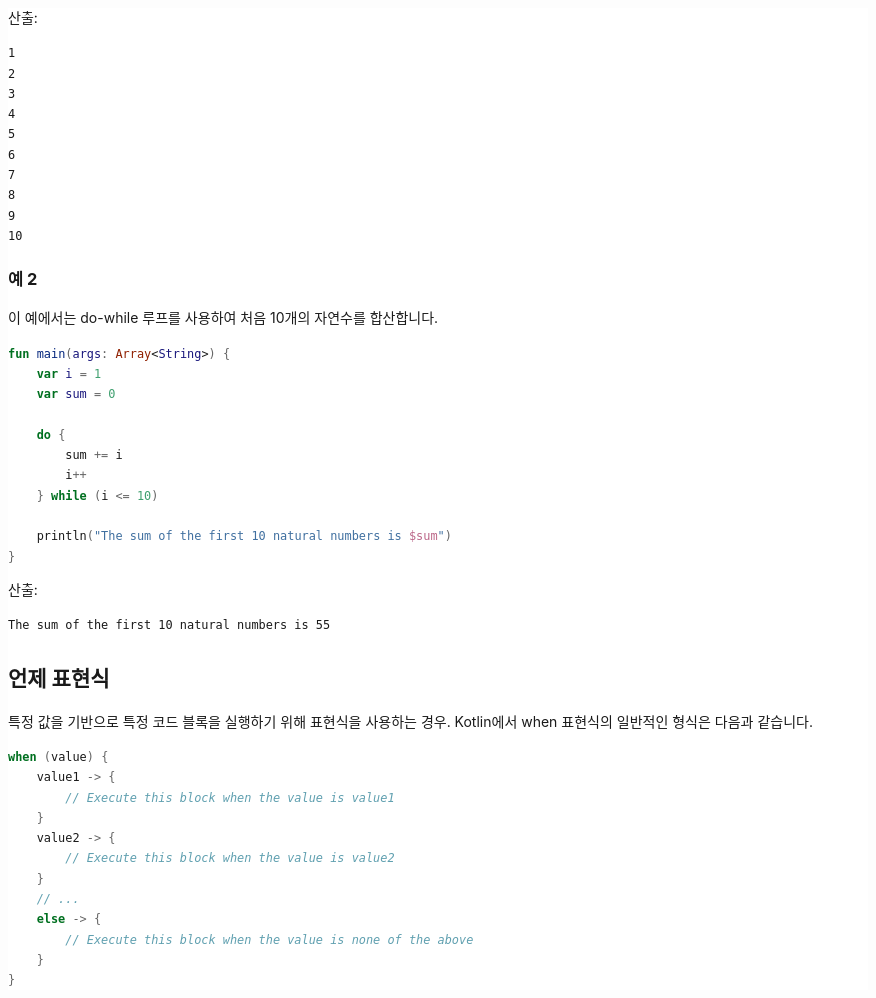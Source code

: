 산출:

```
1
2
3
4
5
6
7
8
9
10
```

### 예 2

이 예에서는 do-while 루프를 사용하여 처음 10개의 자연수를 합산합니다.

```kotlin
fun main(args: Array<String>) {
    var i = 1
    var sum = 0

    do {
        sum += i
        i++
    } while (i <= 10)

    println("The sum of the first 10 natural numbers is $sum")
}
```

산출:

```
The sum of the first 10 natural numbers is 55
```

## 언제 표현식

특정 값을 기반으로 특정 코드 블록을 실행하기 위해 표현식을 사용하는 경우. Kotlin에서 when 표현식의 일반적인 형식은 다음과 같습니다.

```kotlin
when (value) {
    value1 -> {
        // Execute this block when the value is value1
    }
    value2 -> {
        // Execute this block when the value is value2
    }
    // ...
    else -> {
        // Execute this block when the value is none of the above
    }
}
```
